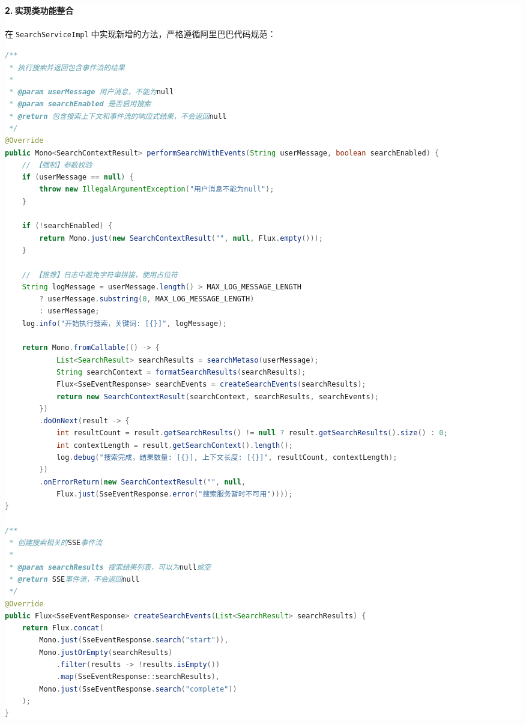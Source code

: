 #### 2. 实现类功能整合

在 `SearchServiceImpl` 中实现新增的方法，严格遵循阿里巴巴代码规范：

```java
/**
 * 执行搜索并返回包含事件流的结果
 * 
 * @param userMessage 用户消息，不能为null
 * @param searchEnabled 是否启用搜索
 * @return 包含搜索上下文和事件流的响应式结果，不会返回null
 */
@Override
public Mono<SearchContextResult> performSearchWithEvents(String userMessage, boolean searchEnabled) {
    // 【强制】参数校验
    if (userMessage == null) {
        throw new IllegalArgumentException("用户消息不能为null");
    }
    
    if (!searchEnabled) {
        return Mono.just(new SearchContextResult("", null, Flux.empty()));
    }

    // 【推荐】日志中避免字符串拼接，使用占位符
    String logMessage = userMessage.length() > MAX_LOG_MESSAGE_LENGTH 
        ? userMessage.substring(0, MAX_LOG_MESSAGE_LENGTH) 
        : userMessage;
    log.info("开始执行搜索，关键词: [{}]", logMessage);

    return Mono.fromCallable(() -> {
            List<SearchResult> searchResults = searchMetaso(userMessage);
            String searchContext = formatSearchResults(searchResults);
            Flux<SseEventResponse> searchEvents = createSearchEvents(searchResults);
            return new SearchContextResult(searchContext, searchResults, searchEvents);
        })
        .doOnNext(result -> {
            int resultCount = result.getSearchResults() != null ? result.getSearchResults().size() : 0;
            int contextLength = result.getSearchContext().length();
            log.debug("搜索完成，结果数量: [{}], 上下文长度: [{}]", resultCount, contextLength);
        })
        .onErrorReturn(new SearchContextResult("", null,
            Flux.just(SseEventResponse.error("搜索服务暂时不可用"))));
}

/**
 * 创建搜索相关的SSE事件流
 * 
 * @param searchResults 搜索结果列表，可以为null或空
 * @return SSE事件流，不会返回null
 */
@Override
public Flux<SseEventResponse> createSearchEvents(List<SearchResult> searchResults) {
    return Flux.concat(
        Mono.just(SseEventResponse.search("start")),
        Mono.justOrEmpty(searchResults)
            .filter(results -> !results.isEmpty())
            .map(SseEventResponse::searchResults),
        Mono.just(SseEventResponse.search("complete"))
    );
}
```
